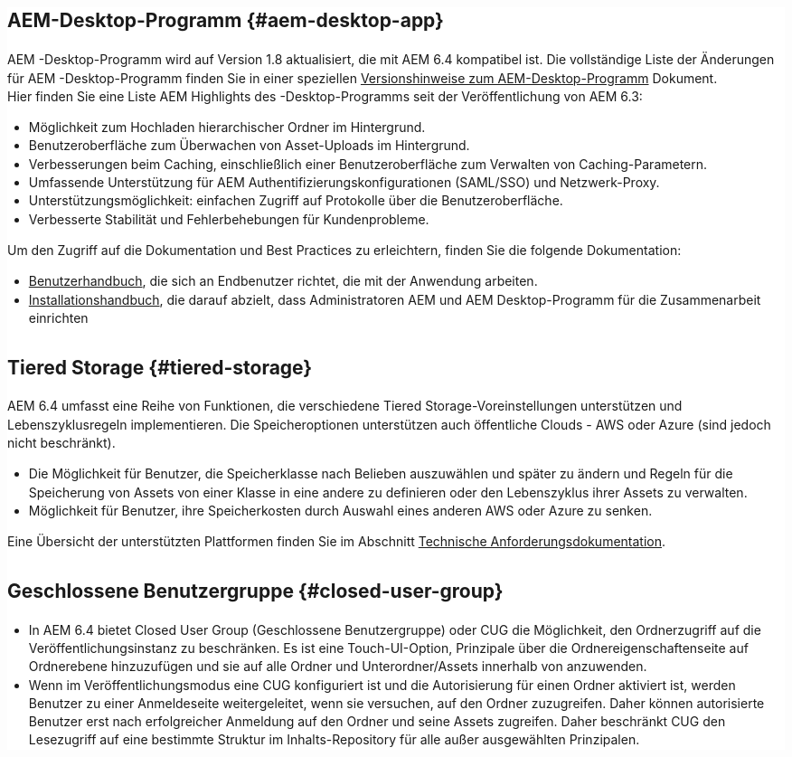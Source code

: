 ## AEM-Desktop-Programm {#aem-desktop-app}

AEM -Desktop-Programm wird auf Version 1.8 aktualisiert, die mit AEM 6.4 kompatibel ist. Die vollständige Liste der Änderungen für AEM -Desktop-Programm finden Sie in einer speziellen [Versionshinweise zum AEM-Desktop-Programm](https://experienceleague.adobe.com/docs/experience-manager-desktop-app/using/release-notes.html?lang=de) Dokument.\
Hier finden Sie eine Liste AEM Highlights des -Desktop-Programms seit der Veröffentlichung von AEM 6.3:

* Möglichkeit zum Hochladen hierarchischer Ordner im Hintergrund.
* Benutzeroberfläche zum Überwachen von Asset-Uploads im Hintergrund.
* Verbesserungen beim Caching, einschließlich einer Benutzeroberfläche zum Verwalten von Caching-Parametern.
* Umfassende Unterstützung für AEM Authentifizierungskonfigurationen (SAML/SSO) und Netzwerk-Proxy.
* Unterstützungsmöglichkeit: einfachen Zugriff auf Protokolle über die Benutzeroberfläche.
* Verbesserte Stabilität und Fehlerbehebungen für Kundenprobleme.

Um den Zugriff auf die Dokumentation und Best Practices zu erleichtern, finden Sie die folgende Dokumentation:

* [Benutzerhandbuch](https://experienceleague.adobe.com/docs/experience-manager-desktop-app/using/using.html?lang=de), die sich an Endbenutzer richtet, die mit der Anwendung arbeiten.
* [Installationshandbuch](https://experienceleague.adobe.com/docs/experience-manager-desktop-app/using/install-upgrade.html), die darauf abzielt, dass Administratoren AEM und AEM Desktop-Programm für die Zusammenarbeit einrichten

## Tiered Storage {#tiered-storage}

AEM 6.4 umfasst eine Reihe von Funktionen, die verschiedene Tiered Storage-Voreinstellungen unterstützen und Lebenszyklusregeln implementieren. Die Speicheroptionen unterstützen auch öffentliche Clouds - AWS oder Azure (sind jedoch nicht beschränkt).

* Die Möglichkeit für Benutzer, die Speicherklasse nach Belieben auszuwählen und später zu ändern und Regeln für die Speicherung von Assets von einer Klasse in eine andere zu definieren oder den Lebenszyklus ihrer Assets zu verwalten.
* Möglichkeit für Benutzer, ihre Speicherkosten durch Auswahl eines anderen AWS oder Azure zu senken.

Eine Übersicht der unterstützten Plattformen finden Sie im Abschnitt [Technische Anforderungsdokumentation](../sites-deploying/technical-requirements.md).

## Geschlossene Benutzergruppe {#closed-user-group}

* In AEM 6.4 bietet Closed User Group (Geschlossene Benutzergruppe) oder CUG die Möglichkeit, den Ordnerzugriff auf die Veröffentlichungsinstanz zu beschränken. Es ist eine Touch-UI-Option, Prinzipale über die Ordnereigenschaftenseite auf Ordnerebene hinzuzufügen und sie auf alle Ordner und Unterordner/Assets innerhalb von anzuwenden.
* Wenn im Veröffentlichungsmodus eine CUG konfiguriert ist und die Autorisierung für einen Ordner aktiviert ist, werden Benutzer zu einer Anmeldeseite weitergeleitet, wenn sie versuchen, auf den Ordner zuzugreifen. Daher können autorisierte Benutzer erst nach erfolgreicher Anmeldung auf den Ordner und seine Assets zugreifen. Daher beschränkt CUG den Lesezugriff auf eine bestimmte Struktur im Inhalts-Repository für alle außer ausgewählten Prinzipalen.
